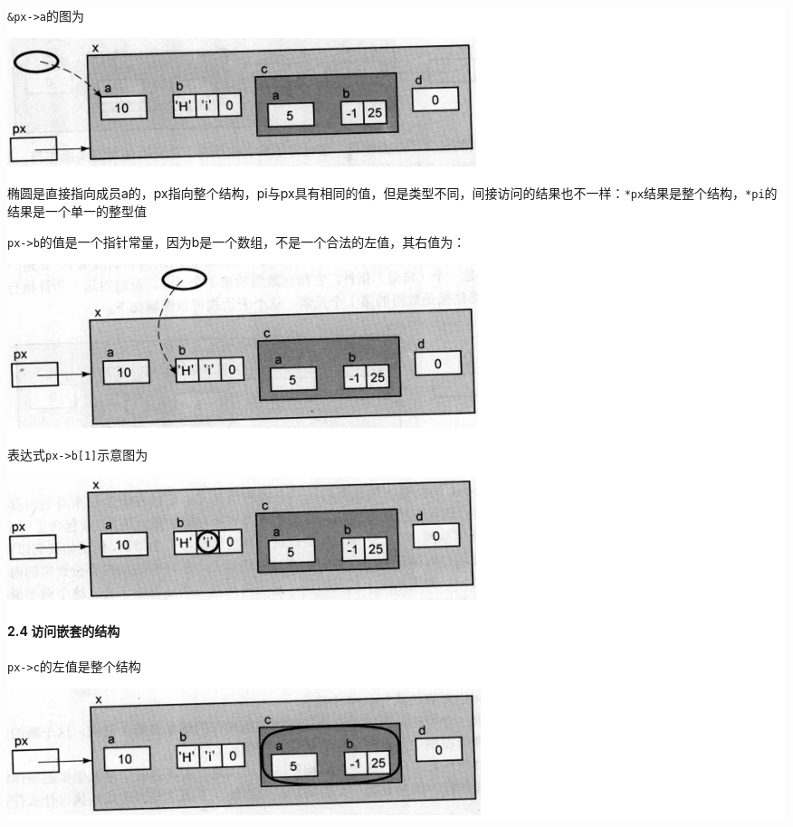 `&px->a`的图为

![image-20210531100908937](pic/image-20210531100908937.png)

椭圆是直接指向成员a的，px指向整个结构，pi与px具有相同的值，但是类型不同，间接访问的结果也不一样：`*px`结果是整个结构，`*pi`的结果是一个单一的整型值



`px->b`的值是一个指针常量，因为b是一个数组，不是一个合法的左值，其右值为：

![image-20210531101236607](pic/image-20210531101236607.png)

表达式`px->b[1]`示意图为

![image-20210531101347056](pic/image-20210531101347056.png)





#### 2.4 访问嵌套的结构

`px->c`的左值是整个结构

![image-20210531101443342](pic/image-20210531101443342.png)
